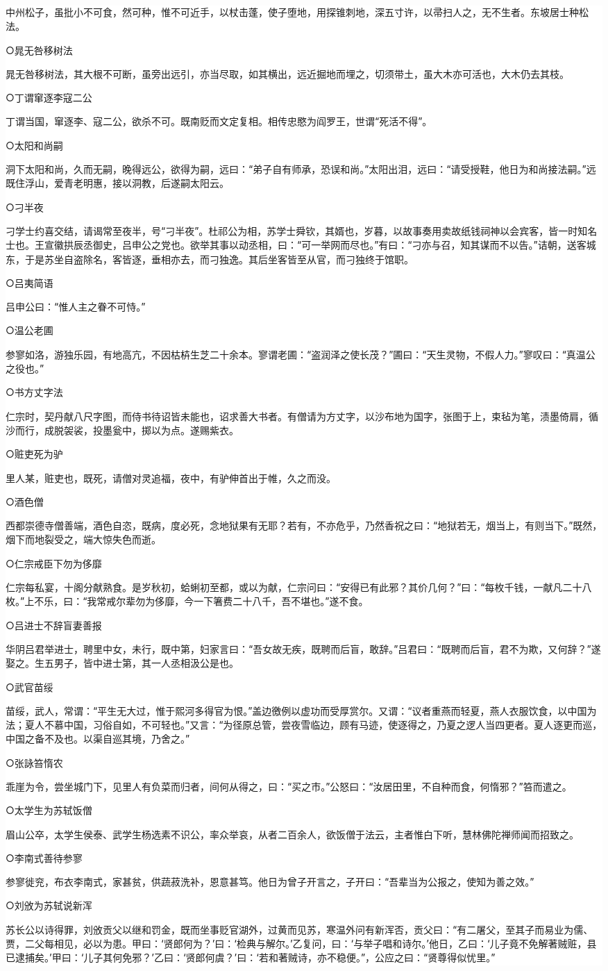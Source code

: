 中州松子，虽批小不可食，然可种，惟不可近手，以杖击蓬，使子堕地，用探锥刺地，深五寸许，以帚扫人之，无不生者。东坡居士种松法。  

○晁无咎移树法  

晁无咎移树法，其大根不可断，虽旁出远引，亦当尽取，如其横出，远近掘地而埋之，切须带土，虽大木亦可活也，大木仍去其枝。  

○丁谓窜逐李寇二公  

丁谓当国，窜逐李、寇二公，欲杀不可。既南贬而文定复相。相传忠愍为阎罗王，世谓“死活不得”。  

○太阳和尚嗣  

洞下太阳和尚，久而无嗣，晚得远公，欲得为嗣，远曰：“弟子自有师承，恐误和尚。”太阳出泪，远曰：“请受授鞋，他日为和尚接法嗣。”远既住浮山，爱青老明惠，接以洞教，后遂嗣太阳云。  

○刁半夜  

刁学士约喜交结，请谒常至夜半，号“刁半夜”。杜祁公为相，苏学士舜钦，其婿也，岁暮，以故事奏用卖故纸钱祠神以会宾客，皆一时知名士也。王宣徽拱辰丞御史，吕申公之党也。欲举其事以动丞相，曰：“可一举网而尽也。”有曰：“刁亦与召，知其谋而不以告。”诘朝，送客城东，于是苏坐自盗除名，客皆逐，垂相亦去，而刁独逸。其后坐客皆至从官，而刁独终于馆职。  

○吕夷简语  

吕申公曰：“惟人主之眷不可恃。”  

○温公老圃  

参寥如洛，游独乐园，有地高亢，不因枯枿生芝二十余本。寥谓老圃：“盗润泽之使长茂？”圃曰：“天生灵物，不假人力。”寥叹曰：“真温公之役也。”  

○书方丈字法  

仁宗时，契丹献八尺字图，而侍书待诏皆未能也，诏求善大书者。有僧请为方丈字，以沙布地为国字，张图于上，束毡为笔，渍墨倚肩，循沙而行，成脱袈裟，投墨瓮中，掷以为点。遂赐紫衣。  

○赃吏死为驴  

里人某，赃吏也，既死，请僧对灵追福，夜中，有驴伸首出于帷，久之而没。  

○酒色僧  

西都崇德寺僧善端，酒色自恣，既病，度必死，念地狱果有无耶？若有，不亦危乎，乃然香祝之曰：“地狱若无，烟当上，有则当下。”既然，烟下而地裂受之，端大惊失色而逝。  

○仁宗戒臣下勿为侈靡  

仁宗每私宴，十阁分献熟食。是岁秋初，蛤蜊初至都，或以为献，仁宗问曰：“安得已有此邪？其价几何？”曰：“每枚千钱，一献凡二十八枚。”上不乐，曰：“我常戒尔辈勿为侈靡，今一下箸费二十八千，吾不堪也。”遂不食。  

○吕进士不辞盲妻善报  

华阴吕君举进士，聘里中女，未行，既中第，妇家言曰：“吾女故无疾，既聘而后盲，敢辞。”吕君曰：“既聘而后盲，君不为欺，又何辞？”遂娶之。生五男子，皆中进士第，其一人丞相汲公是也。  

○武官苗绥  

苗绥，武人，常谓：“平生无大过，惟于熙河多得官为恨。”盖边徼例以虚功而受厚赏尔。又谓：“议者重燕而轻夏，燕人衣服饮食，以中国为法；夏人不慕中国，习俗自如，不可轻也。”又言：“为径原总管，尝夜雪临边，顾有马迹，使逐得之，乃夏之逻人当四更者。夏人逐更而巡，中国之备不及也。以渠自巡其境，乃舍之。”  

○张詠笞惰农  

乖崖为令，尝坐城门下，见里人有负菜而归者，间何从得之，曰：“买之市。”公怒曰：“汝居田里，不自种而食，何惰邪？”笞而遣之。  

○太学生为苏轼饭僧  

眉山公卒，太学生侯泰、武学生杨选素不识公，率众举哀，从者二百余人，欲饭僧于法云，主者惟白下听，慧林佛陀禅师闻而招致之。  

○李南式善待参寥  

参寥徙兖，布衣李南式，家甚贫，供蔬菽洗补，恩意甚笃。他日为曾子开言之，子开曰：“吾辈当为公报之，使知为善之效。”  

○刘攽为苏轼说新浑  

苏长公以诗得罪，刘攽贡父以继和罚金，既而坐事贬官湖外，过黄而见苏，寒温外问有新浑否，贡父曰：“有二屠父，至其子而易业为儒、贾，二父每相见，必以为患。甲曰：‘贤郎何为？’曰：‘检典与解尔。’乙复问，曰：‘与举子唱和诗尔。’他日，乙曰：‘儿子竟不免解著贼赃，县已逮捕矣。’甲曰：‘儿子其何免邪？’乙曰：‘贤郎何虞？’曰：‘若和著贼诗，亦不稳便。”，公应之曰：“贤尊得似忧里。”  
